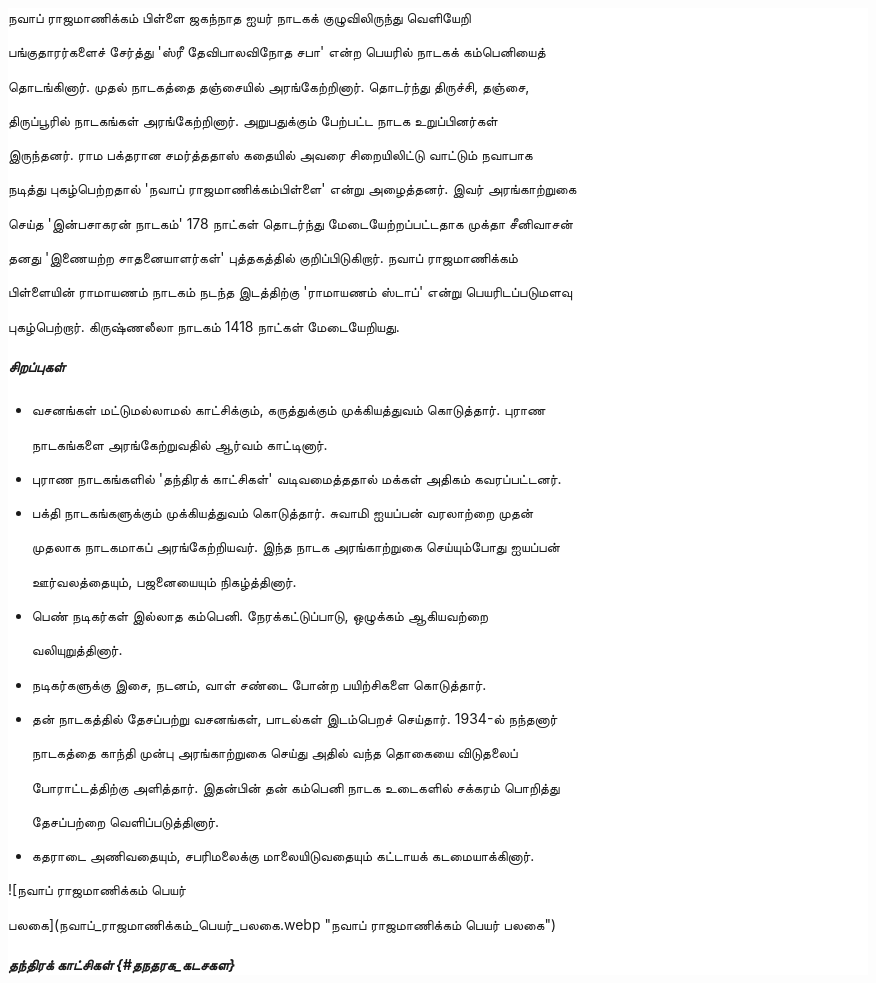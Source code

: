 

நவாப் ராஜமாணிக்கம் பிள்ளை ஜகந்நாத ஐயர் நாடகக் குழுவிலிருந்து வெளியேறி

பங்குதாரர்களைச் சேர்த்து 'ஸ்ரீ தேவிபாலவிநோத சபா' என்ற பெயரில் நாடகக் கம்பெனியைத்

தொடங்கினார். முதல் நாடகத்தை தஞ்சையில் அரங்கேற்றினார். தொடர்ந்து திருச்சி, தஞ்சை,

திருப்பூரில் நாடகங்கள் அரங்கேற்றினார். அறுபதுக்கும் பேற்பட்ட நாடக உறுப்பினர்கள்

இருந்தனர். ராம பக்தரான சமர்த்ததாஸ் கதையில் அவரை சிறையிலிட்டு வாட்டும் நவாபாக

நடித்து புகழ்பெற்றதால் \'நவாப் ராஜமாணிக்கம்பிள்ளை' என்று அழைத்தனர். இவர் அரங்காற்றுகை

செய்த 'இன்பசாகரன் நாடகம்' 178 நாட்கள் தொடர்ந்து மேடையேற்றப்பட்டதாக முக்தா சீனிவாசன்

தனது \'இணையற்ற சாதனையாளர்கள்' புத்தகத்தில் குறிப்பிடுகிறார். நவாப் ராஜமாணிக்கம்

பிள்ளையின் ராமாயணம் நாடகம் நடந்த இடத்திற்கு 'ராமாயணம் ஸ்டாப்' என்று பெயரிடப்படுமளவு

புகழ்பெற்றார். கிருஷ்ணலீலா நாடகம் 1418 நாட்கள் மேடையேறியது.



##### சிறப்புகள்



-   வசனங்கள் மட்டுமல்லாமல் காட்சிக்கும், கருத்துக்கும் முக்கியத்துவம் கொடுத்தார். புராண

    நாடகங்களை அரங்கேற்றுவதில் ஆர்வம் காட்டினார்.

-   புராண நாடகங்களில் 'தந்திரக் காட்சிகள்' வடிவமைத்ததால் மக்கள் அதிகம் கவரப்பட்டனர்.

-   பக்தி நாடகங்களுக்கும் முக்கியத்துவம் கொடுத்தார். சுவாமி ஐயப்பன் வரலாற்றை முதன்

    முதலாக நாடகமாகப் அரங்கேற்றியவர். இந்த நாடக அரங்காற்றுகை செய்யும்போது ஐயப்பன்

    ஊர்வலத்தையும், பஜனையையும் நிகழ்த்தினார்.

-   பெண் நடிகர்கள் இல்லாத கம்பெனி. நேரக்கட்டுப்பாடு, ஒழுக்கம் ஆகியவற்றை

    வலியுறுத்தினார்.

-   நடிகர்களுக்கு இசை, நடனம், வாள் சண்டை போன்ற பயிற்சிகளை கொடுத்தார்.

-   தன் நாடகத்தில் தேசப்பற்று வசனங்கள், பாடல்கள் இடம்பெறச் செய்தார். 1934-ல் நந்தனார்

    நாடகத்தை காந்தி முன்பு அரங்காற்றுகை செய்து அதில் வந்த தொகையை விடுதலைப்

    போராட்டத்திற்கு அளித்தார். இதன்பின் தன் கம்பெனி நாடக உடைகளில் சக்கரம் பொறித்து

    தேசப்பற்றை வெளிப்படுத்தினார்.

-   கதராடை அணிவதையும், சபரிமலைக்கு மாலையிடுவதையும் கட்டாயக் கடமையாக்கினார்.



![நவாப் ராஜமாணிக்கம் பெயர்

பலகை](நவாப்_ராஜமாணிக்கம்_பெயர்_பலகை.webp "நவாப் ராஜமாணிக்கம் பெயர் பலகை")



##### தந்திரக் காட்சிகள் {#தநதரக_கடசகள}

